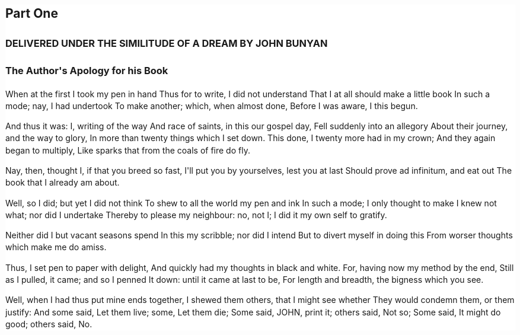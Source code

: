 
##  Part One

###  DELIVERED UNDER THE SIMILITUDE OF A DREAM BY JOHN BUNYAN

###  The Author's Apology for his Book

When at the first I took my pen in hand
Thus for to write, I did not understand
That I at all should make a little book
In such a mode; nay, I had undertook
To make another; which, when almost done,
Before I was aware, I this begun.

And thus it was: I, writing of the way
And race of saints, in this our gospel day,
Fell suddenly into an allegory
About their journey, and the way to glory,
In more than twenty things which I set down.
This done, I twenty more had in my crown;
And they again began to multiply,
Like sparks that from the coals of fire do fly.

Nay, then, thought I, if that you breed so fast,
I'll put you by yourselves, lest you at last
Should prove ad infinitum, and eat out
The book that I already am about.

Well, so I did; but yet I did not think
To shew to all the world my pen and ink
In such a mode; I only thought to make
I knew not what; nor did I undertake
Thereby to please my neighbour: no, not I;
I did it my own self to gratify.

Neither did I but vacant seasons spend
In this my scribble; nor did I intend
But to divert myself in doing this
From worser thoughts which make me do amiss.

Thus, I set pen to paper with delight,
And quickly had my thoughts in black and white.
For, having now my method by the end,
Still as I pulled, it came; and so I penned
It down: until it came at last to be,
For length and breadth, the bigness which you see.

Well, when I had thus put mine ends together,
I shewed them others, that I might see whether
They would condemn them, or them justify:
And some said, Let them live; some, Let them die;
Some said, JOHN, print it; others said, Not so;
Some said, It might do good; others said, No.
